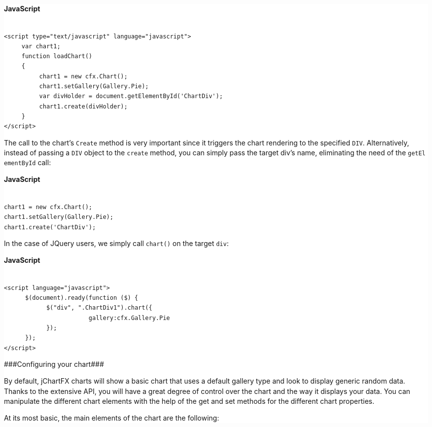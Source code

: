 
**JavaScript**


<pre><code>
&lt;script type="text/javascript" language="javascript"&gt;
     var chart1;        
     function loadChart()
     {        
          chart1 = new cfx.Chart();
          chart1.setGallery(Gallery.Pie);
          var divHolder = document.getElementById('ChartDiv');
          chart1.create(divHolder);
     }
&lt;/script&gt;</code></pre>




The call to the chart’s `Create` method is very important since it triggers the chart rendering to the specified `DIV`. Alternatively, instead of passing a `DIV` object to the `create` method, you can simply pass the target div’s name, eliminating the need of the `getElementById` call:



**JavaScript**


<pre><code>
chart1 = new cfx.Chart();
chart1.setGallery(Gallery.Pie);
chart1.create('ChartDiv');</code></pre>




In the case of JQuery users, we simply call `chart()` on the target `div`:



**JavaScript**


<pre><code>
&lt;script language="javascript"&gt;
      $(document).ready(function ($) {
            $("div", ".ChartDiv1").chart({
                        gallery:cfx.Gallery.Pie
            });
      });
&lt;/script&gt;</code></pre>




###Configuring your chart###

By default, jChartFX charts will show a basic chart that uses a default gallery type and look to display generic random data. Thanks to the extensive API, you will have a great degree of control over the chart and the way it displays your data. You can manipulate the different chart elements with the help of the get and set methods for the different chart properties.

At its most basic, the main elements of the chart are the following:
